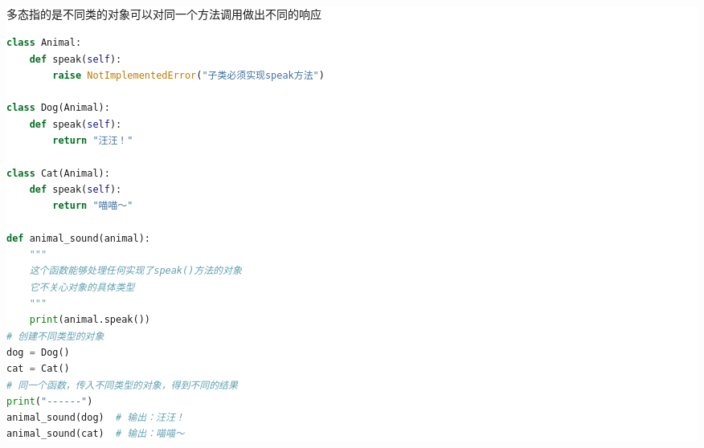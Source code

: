 多态指的是不同类的对象可以对同一个方法调用做出不同的响应  

```python
class Animal:
	def speak(self):
		raise NotImplementedError("子类必须实现speak方法")  

class Dog(Animal):
	def speak(self):
		return "汪汪！"

class Cat(Animal):
	def speak(self):
		return "喵喵～"

def animal_sound(animal):
	"""
	这个函数能够处理任何实现了speak()方法的对象
	它不关心对象的具体类型
	"""
	print(animal.speak())
# 创建不同类型的对象
dog = Dog()
cat = Cat()
# 同一个函数，传入不同类型的对象，得到不同的结果
print("------")
animal_sound(dog)  # 输出：汪汪！
animal_sound(cat)  # 输出：喵喵～
```
